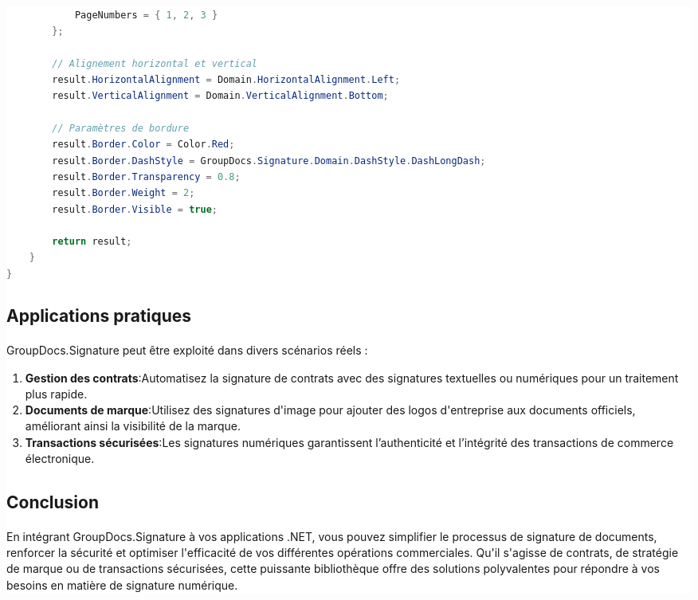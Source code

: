 ```csharp
            PageNumbers = { 1, 2, 3 } 
        };

        // Alignement horizontal et vertical
        result.HorizontalAlignment = Domain.HorizontalAlignment.Left;
        result.VerticalAlignment = Domain.VerticalAlignment.Bottom;

        // Paramètres de bordure
        result.Border.Color = Color.Red;
        result.Border.DashStyle = GroupDocs.Signature.Domain.DashStyle.DashLongDash;
        result.Border.Transparency = 0.8;
        result.Border.Weight = 2;
        result.Border.Visible = true;

        return result;
    }
}
```

## Applications pratiques

GroupDocs.Signature peut être exploité dans divers scénarios réels :
1. **Gestion des contrats**:Automatisez la signature de contrats avec des signatures textuelles ou numériques pour un traitement plus rapide.
2. **Documents de marque**:Utilisez des signatures d'image pour ajouter des logos d'entreprise aux documents officiels, améliorant ainsi la visibilité de la marque.
3. **Transactions sécurisées**:Les signatures numériques garantissent l’authenticité et l’intégrité des transactions de commerce électronique.

## Conclusion

En intégrant GroupDocs.Signature à vos applications .NET, vous pouvez simplifier le processus de signature de documents, renforcer la sécurité et optimiser l'efficacité de vos différentes opérations commerciales. Qu'il s'agisse de contrats, de stratégie de marque ou de transactions sécurisées, cette puissante bibliothèque offre des solutions polyvalentes pour répondre à vos besoins en matière de signature numérique.